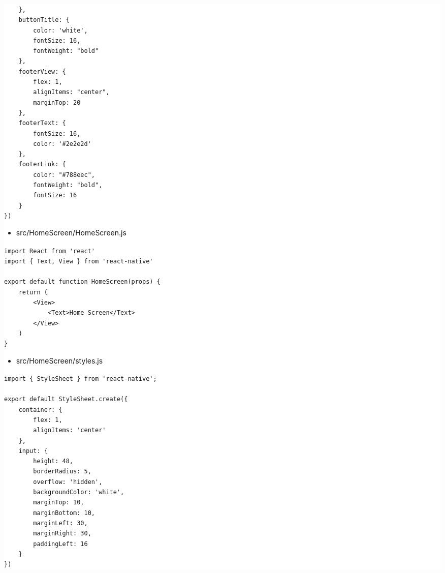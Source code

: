 ```
    },
    buttonTitle: {
        color: 'white',
        fontSize: 16,
        fontWeight: "bold"
    },
    footerView: {
        flex: 1,
        alignItems: "center",
        marginTop: 20
    },
    footerText: {
        fontSize: 16,
        color: '#2e2e2d'
    },
    footerLink: {
        color: "#788eec",
        fontWeight: "bold",
        fontSize: 16
    }
})
```

* src/HomeScreen/HomeScreen.js

```
import React from 'react'
import { Text, View } from 'react-native'

export default function HomeScreen(props) {
    return (
        <View>
            <Text>Home Screen</Text>
        </View>
    )
}
```

* src/HomeScreen/styles.js

```
import { StyleSheet } from 'react-native';

export default StyleSheet.create({
    container: {
        flex: 1,
        alignItems: 'center'
    },
    input: {
        height: 48,
        borderRadius: 5,
        overflow: 'hidden',
        backgroundColor: 'white',
        marginTop: 10,
        marginBottom: 10,
        marginLeft: 30,
        marginRight: 30,
        paddingLeft: 16
    }
})
```

